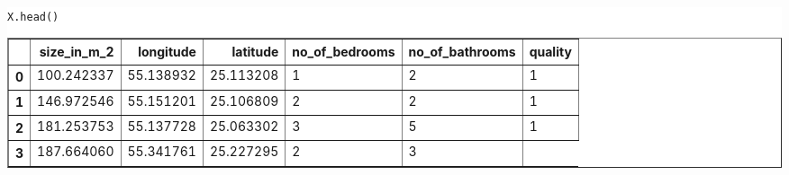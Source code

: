 ```python
X.head()
```


<div>
<style scoped>
    .dataframe tbody tr th:only-of-type {
        vertical-align: middle;
    }

    .dataframe tbody tr th {
        vertical-align: top;
    }

    .dataframe thead th {
        text-align: right;
    }
</style>
<table border="1" class="dataframe">
  <thead>
    <tr style="text-align: right;">
      <th></th>
      <th>size_in_m_2</th>
      <th>longitude</th>
      <th>latitude</th>
      <th>no_of_bedrooms</th>
      <th>no_of_bathrooms</th>
      <th>quality</th>
    </tr>
  </thead>
  <tbody>
    <tr>
      <th>0</th>
      <td>100.242337</td>
      <td>55.138932</td>
      <td>25.113208</td>
      <td>1</td>
      <td>2</td>
      <td>1</td>
    </tr>
    <tr>
      <th>1</th>
      <td>146.972546</td>
      <td>55.151201</td>
      <td>25.106809</td>
      <td>2</td>
      <td>2</td>
      <td>1</td>
    </tr>
    <tr>
      <th>2</th>
      <td>181.253753</td>
      <td>55.137728</td>
      <td>25.063302</td>
      <td>3</td>
      <td>5</td>
      <td>1</td>
    </tr>
    <tr>
      <th>3</th>
      <td>187.664060</td>
      <td>55.341761</td>
      <td>25.227295</td>
      <td>2</td>
      <td>3</td>